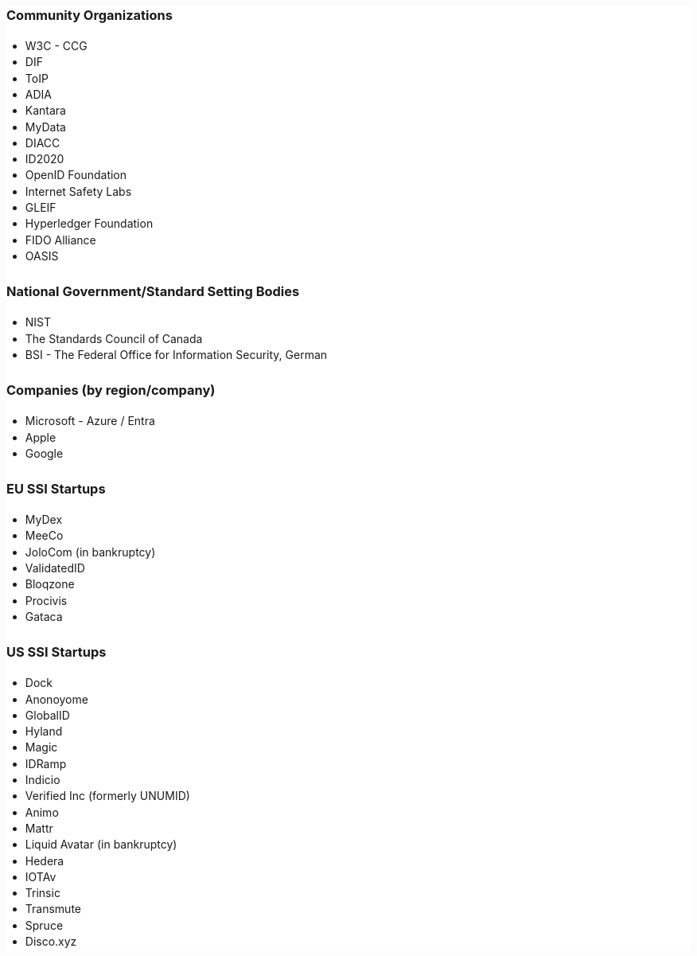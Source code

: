 ### Community Organizations
- W3C - CCG
- DIF
- ToIP
- ADIA
- Kantara
- MyData
- DIACC
- ID2020
- OpenID Foundation
- Internet Safety Labs
- GLEIF
- Hyperledger Foundation
- FIDO Alliance
- OASIS

### National Government/Standard Setting Bodies
- NIST
- The Standards Council of Canada
- BSI - The Federal Office for Information Security, German

### Companies (by region/company)
- Microsoft - Azure / Entra
- Apple
- Google

### EU SSI Startups
- MyDex
- MeeCo
- JoloCom (in bankruptcy)
- ValidatedID
- Bloqzone
- Procivis
- Gataca

### US SSI Startups
- Dock
- Anonoyome
- GlobalID
- Hyland
- Magic
- IDRamp
- Indicio
- Verified Inc (formerly UNUMID)
- Animo
- Mattr
- Liquid Avatar (in bankruptcy)
- Hedera
- IOTAv
- Trinsic
- Transmute
- Spruce
- Disco.xyz

